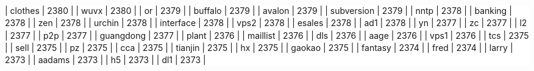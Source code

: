 | clothes        |    2380 |
| wuvx           |    2380 |
| or             |    2379 |
| buffalo        |    2379 |
| avalon         |    2379 |
| subversion     |    2379 |
| nntp           |    2378 |
| banking        |    2378 |
| zen            |    2378 |
| urchin         |    2378 |
| interface      |    2378 |
| vps2           |    2378 |
| esales         |    2378 |
| ad1            |    2378 |
| yn             |    2377 |
| zc             |    2377 |
| l2             |    2377 |
| p2p            |    2377 |
| guangdong      |    2377 |
| plant          |    2376 |
| maillist       |    2376 |
| dls            |    2376 |
| aage           |    2376 |
| vps1           |    2376 |
| tcs            |    2375 |
| sell           |    2375 |
| pz             |    2375 |
| cca            |    2375 |
| tianjin        |    2375 |
| hx             |    2375 |
| gaokao         |    2375 |
| fantasy        |    2374 |
| fred           |    2374 |
| larry          |    2373 |
| aadams         |    2373 |
| h5             |    2373 |
| dl1            |    2373 |